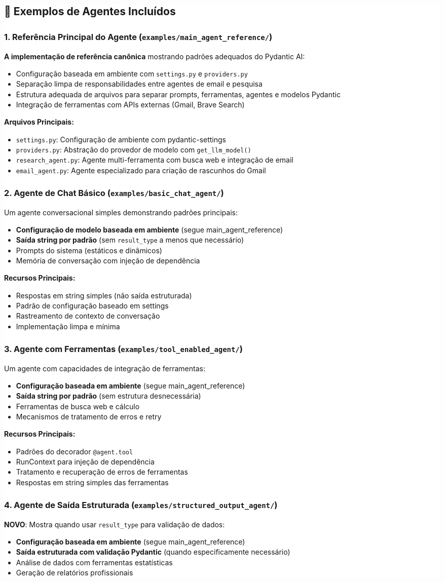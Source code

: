 ## 🤖 Exemplos de Agentes Incluídos

### 1. Referência Principal do Agente (`examples/main_agent_reference/`)
**A implementação de referência canônica** mostrando padrões adequados do Pydantic AI:
- Configuração baseada em ambiente com `settings.py` e `providers.py`
- Separação limpa de responsabilidades entre agentes de email e pesquisa
- Estrutura adequada de arquivos para separar prompts, ferramentas, agentes e modelos Pydantic
- Integração de ferramentas com APIs externas (Gmail, Brave Search)

**Arquivos Principais:**
- `settings.py`: Configuração de ambiente com pydantic-settings
- `providers.py`: Abstração do provedor de modelo com `get_llm_model()`
- `research_agent.py`: Agente multi-ferramenta com busca web e integração de email
- `email_agent.py`: Agente especializado para criação de rascunhos do Gmail

### 2. Agente de Chat Básico (`examples/basic_chat_agent/`)
Um agente conversacional simples demonstrando padrões principais:
- **Configuração de modelo baseada em ambiente** (segue main_agent_reference)
- **Saída string por padrão** (sem `result_type` a menos que necessário)
- Prompts do sistema (estáticos e dinâmicos)
- Memória de conversação com injeção de dependência

**Recursos Principais:**
- Respostas em string simples (não saída estruturada)
- Padrão de configuração baseado em settings
- Rastreamento de contexto de conversação
- Implementação limpa e mínima

### 3. Agente com Ferramentas (`examples/tool_enabled_agent/`)
Um agente com capacidades de integração de ferramentas:
- **Configuração baseada em ambiente** (segue main_agent_reference)
- **Saída string por padrão** (sem estrutura desnecessária)
- Ferramentas de busca web e cálculo
- Mecanismos de tratamento de erros e retry

**Recursos Principais:**
- Padrões do decorador `@agent.tool`
- RunContext para injeção de dependência
- Tratamento e recuperação de erros de ferramentas
- Respostas em string simples das ferramentas

### 4. Agente de Saída Estruturada (`examples/structured_output_agent/`)
**NOVO**: Mostra quando usar `result_type` para validação de dados:
- **Configuração baseada em ambiente** (segue main_agent_reference)
- **Saída estruturada com validação Pydantic** (quando especificamente necessário)
- Análise de dados com ferramentas estatísticas
- Geração de relatórios profissionais
